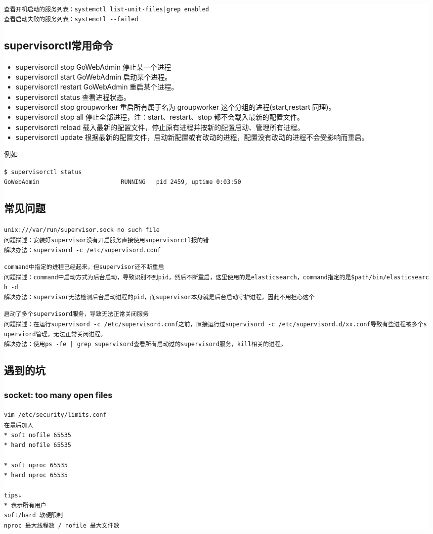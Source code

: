 ```
查看开机启动的服务列表：systemctl list-unit-files|grep enabled
查看启动失败的服务列表：systemctl --failed
```

## supervisorctl常用命令
- supervisorctl stop GoWebAdmin         停止某一个进程
- supervisorctl start GoWebAdmin        启动某个进程。
- supervisorctl restart GoWebAdmin      重启某个进程。
- supervisorctl status                  查看进程状态。
- supervisorctl stop groupworker        重启所有属于名为 groupworker 这个分组的进程(start,restart 同理)。
- supervisorctl stop all                停止全部进程，注：start、restart、stop 都不会载入最新的配置文件。
- supervisorctl reload                  载入最新的配置文件，停止原有进程并按新的配置启动、管理所有进程。
- supervisorctl update                  根据最新的配置文件，启动新配置或有改动的进程，配置没有改动的进程不会受影响而重启。

例如
```
$ supervisorctl status
GoWebAdmin                       RUNNING   pid 2459, uptime 0:03:50
```

## 常见问题
```
unix:///var/run/supervisor.sock no such file
问题描述：安装好supervisor没有开启服务直接使用supervisorctl报的错
解决办法：supervisord -c /etc/supervisord.conf
```
```
command中指定的进程已经起来，但supervisor还不断重启
问题描述：command中启动方式为后台启动，导致识别不到pid，然后不断重启，这里使用的是elasticsearch，command指定的是$path/bin/elasticsearch -d
解决办法：supervisor无法检测后台启动进程的pid，而supervisor本身就是后台启动守护进程，因此不用担心这个
```
```
启动了多个supervisord服务，导致无法正常关闭服务
问题描述：在运行supervisord -c /etc/supervisord.conf之前，直接运行过supervisord -c /etc/supervisord.d/xx.conf导致有些进程被多个superviord管理，无法正常关闭进程。
解决办法：使用ps -fe | grep supervisord查看所有启动过的supervisord服务，kill相关的进程。
```

## 遇到的坑

### socket: too many open files

```
vim /etc/security/limits.conf
在最后加入
* soft nofile 65535
* hard nofile 65535

* soft nproc 65535
* hard nproc 65535

tips↓
* 表示所有用户
soft/hard 软硬限制
nproc 最大线程数 / nofile 最大文件数
```
